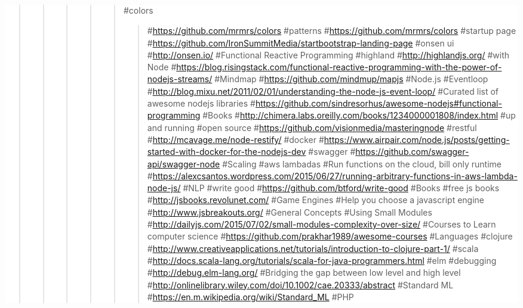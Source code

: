 >>>>>#colors
>>>>>>#https://github.com/mrmrs/colors
>>>>>#patterns
>>>>>>#https://github.com/mrmrs/colors
>>>>>#startup page
>>>>>>#https://github.com/IronSummitMedia/startbootstrap-landing-page
>>>>>#onsen ui
>>>>>>#http://onsen.io/
>>>>#Functional Reactive Programming
>>>>>#highland
>>>>>>#http://highlandjs.org/
>>>>>#with Node
>>>>>>#https://blog.risingstack.com/functional-reactive-programming-with-the-power-of-nodejs-streams/
>>>>#Mindmap
>>>>>#https://github.com/mindmup/mapjs
>>>#Node.js
>>>>#Eventloop
>>>>>#http://blog.mixu.net/2011/02/01/understanding-the-node-js-event-loop/
>>>>#Curated list of awesome  nodejs libraries
>>>>>#https://github.com/sindresorhus/awesome-nodejs#functional-programming
>>>>#Books
>>>>>#http://chimera.labs.oreilly.com/books/1234000001808/index.html
>>>>>>#up and running
>>>>>#open source
>>>>>>#https://github.com/visionmedia/masteringnode
>>>>#restful
>>>>>#http://mcavage.me/node-restify/
>>>>#docker
>>>>>#https://www.airpair.com/node.js/posts/getting-started-with-docker-for-the-nodejs-dev
>>>>#swagger
>>>>>#https://github.com/swagger-api/swagger-node
>>>>#Scaling
>>>>#aws lambadas
>>>>>#Run functions on the cloud, bill only runtime
>>>>>>#https://alexcsantos.wordpress.com/2015/06/27/running-arbitrary-functions-in-aws-lambda-node-js/
>>>#NLP
>>>>#write good
>>>>>#https://github.com/btford/write-good
>>>#Books
>>>>#free js books
>>>>>#http://jsbooks.revolunet.com/
>>>#Game Engines
>>>>#Help you choose a javascript engine
>>>>>#http://www.jsbreakouts.org/
>>>#General Concepts
>>>>#Using Small Modules
>>>>>#http://dailyjs.com/2015/07/02/small-modules-complexity-over-size/
>>#Courses to Learn computer science
>>>#https://github.com/prakhar1989/awesome-courses
>>#Languages
>>>#clojure
>>>>#http://www.creativeapplications.net/tutorials/introduction-to-clojure-part-1/
>>>#scala
>>>>#http://docs.scala-lang.org/tutorials/scala-for-java-programmers.html
>>>#elm
>>>>#debugging
>>>>>#http://debug.elm-lang.org/
>>>#Bridging the gap between low level and high level
>>>>#http://onlinelibrary.wiley.com/doi/10.1002/cae.20333/abstract
>>>#Standard ML
>>>>#https://en.m.wikipedia.org/wiki/Standard_ML
>>>#PHP